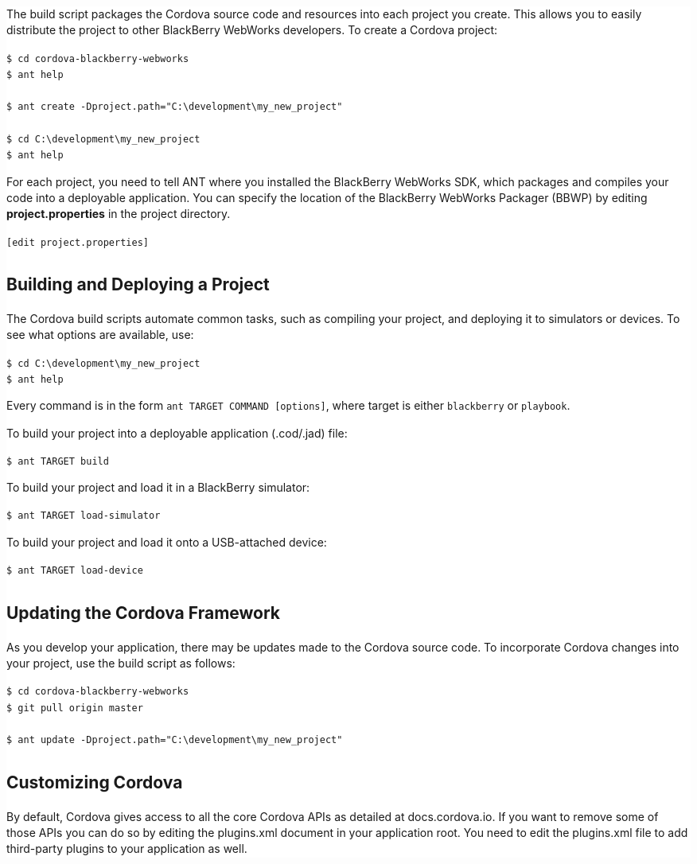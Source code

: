 The build script packages the Cordova source code and resources into each project you create.  This allows you to easily distribute the project to other BlackBerry WebWorks developers.  To create a Cordova project:

    $ cd cordova-blackberry-webworks
    $ ant help

    $ ant create -Dproject.path="C:\development\my_new_project"

    $ cd C:\development\my_new_project
    $ ant help

For each project, you need to tell ANT where you installed the BlackBerry WebWorks SDK, which packages and compiles your code into a deployable application.  You can specify the location of the BlackBerry WebWorks Packager (BBWP) by editing __project.properties__ in the project directory.

    [edit project.properties]

Building and Deploying a Project
--------------------------------

The Cordova build scripts automate common tasks, such as compiling your project, and deploying it to simulators or devices.  To see what options are available, use:

    $ cd C:\development\my_new_project
    $ ant help

Every command is in the form `ant TARGET COMMAND [options]`, where
target is either `blackberry` or `playbook`.

To build your project into a deployable application (.cod/.jad) file:

    $ ant TARGET build

To build your project and load it in a BlackBerry simulator:

    $ ant TARGET load-simulator

To build your project and load it onto a USB-attached device:

    $ ant TARGET load-device

Updating the Cordova Framework
-------------------------------

As you develop your application, there may be updates made to the Cordova source code.  To incorporate Cordova changes into your project, use the build script as follows:

    $ cd cordova-blackberry-webworks
    $ git pull origin master

    $ ant update -Dproject.path="C:\development\my_new_project"

Customizing Cordova
--------------------

By default, Cordova gives access to all the core Cordova APIs as detailed at docs.cordova.io.
If you want to remove some of those APIs you can do so by editing the plugins.xml document in your
application root. You need to edit the plugins.xml file to add third-party plugins to your application
as well.
